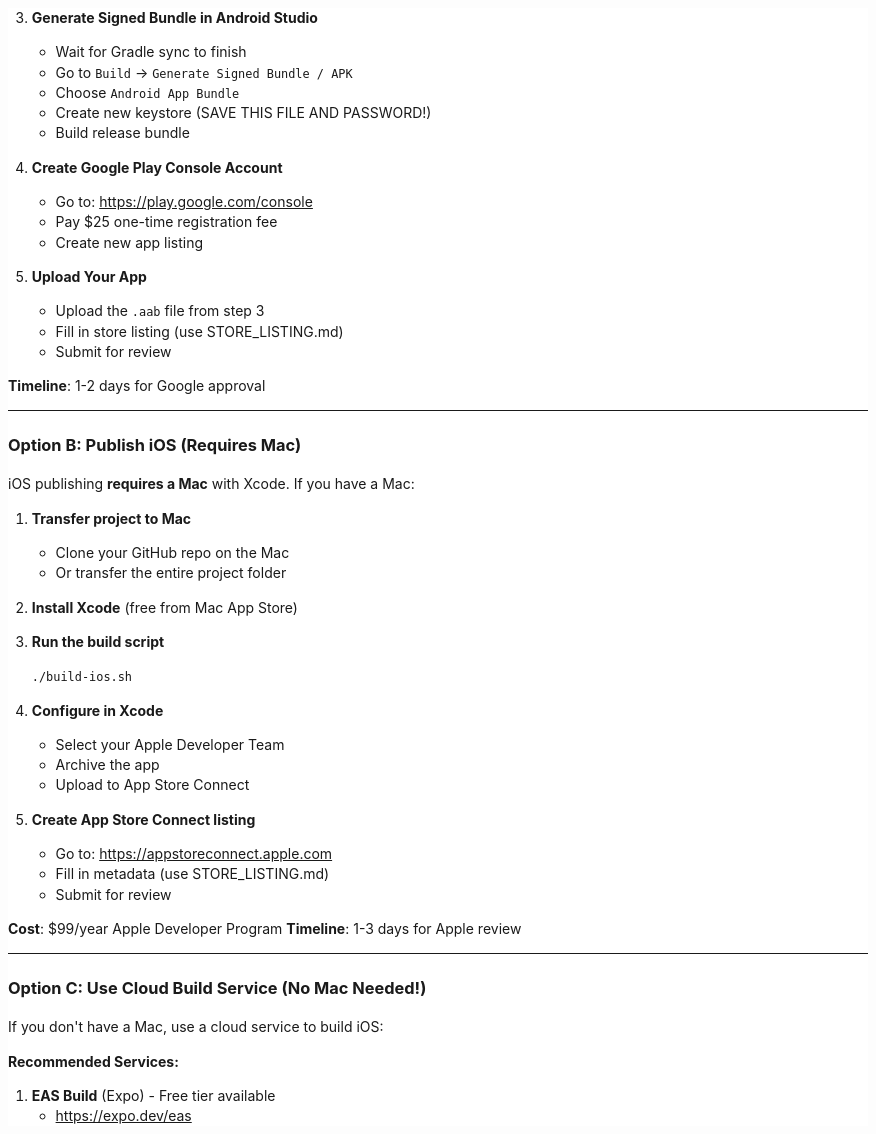 3. **Generate Signed Bundle in Android Studio**
   - Wait for Gradle sync to finish
   - Go to `Build` → `Generate Signed Bundle / APK`
   - Choose `Android App Bundle`
   - Create new keystore (SAVE THIS FILE AND PASSWORD!)
   - Build release bundle

4. **Create Google Play Console Account**
   - Go to: https://play.google.com/console
   - Pay $25 one-time registration fee
   - Create new app listing

5. **Upload Your App**
   - Upload the `.aab` file from step 3
   - Fill in store listing (use STORE_LISTING.md)
   - Submit for review

**Timeline**: 1-2 days for Google approval

---

### **Option B: Publish iOS (Requires Mac)**

iOS publishing **requires a Mac** with Xcode. If you have a Mac:

1. **Transfer project to Mac**
   - Clone your GitHub repo on the Mac
   - Or transfer the entire project folder

2. **Install Xcode** (free from Mac App Store)

3. **Run the build script**
   ```bash
   ./build-ios.sh
   ```

4. **Configure in Xcode**
   - Select your Apple Developer Team
   - Archive the app
   - Upload to App Store Connect

5. **Create App Store Connect listing**
   - Go to: https://appstoreconnect.apple.com
   - Fill in metadata (use STORE_LISTING.md)
   - Submit for review

**Cost**: $99/year Apple Developer Program
**Timeline**: 1-3 days for Apple review

---

### **Option C: Use Cloud Build Service (No Mac Needed!)**

If you don't have a Mac, use a cloud service to build iOS:

**Recommended Services:**
1. **EAS Build** (Expo) - Free tier available
   - https://expo.dev/eas
   